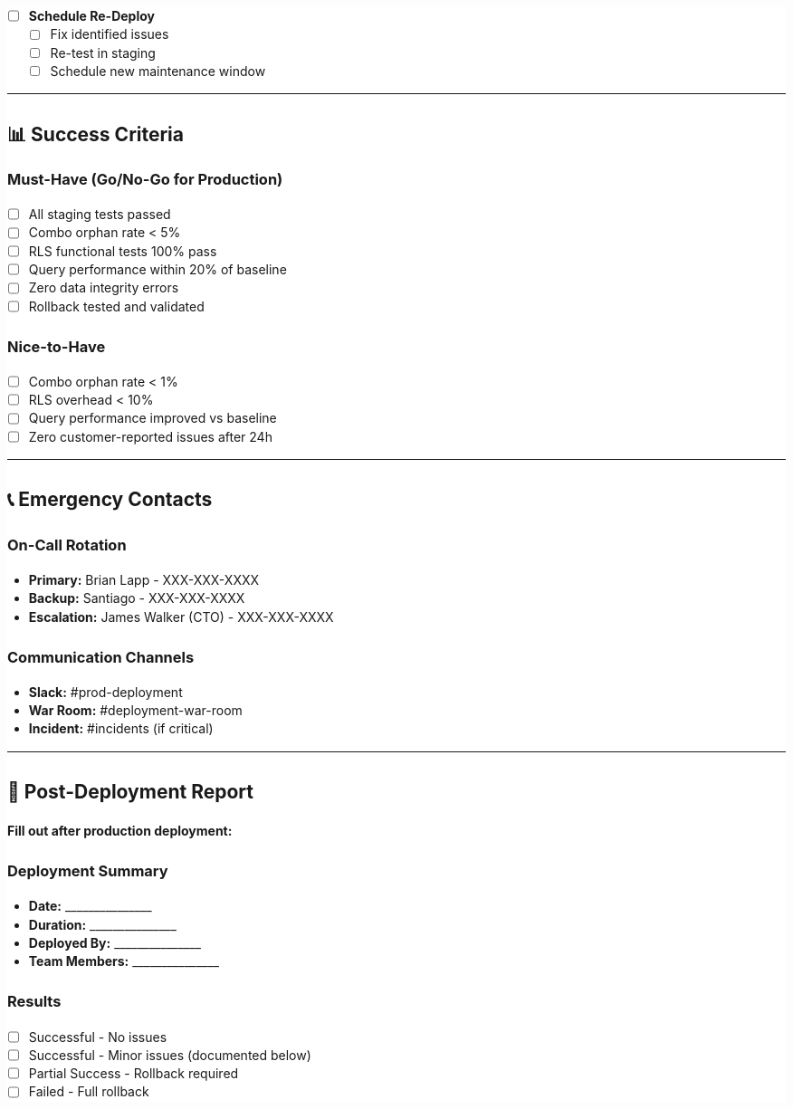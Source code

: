 - [ ] **Schedule Re-Deploy**
  - [ ] Fix identified issues
  - [ ] Re-test in staging
  - [ ] Schedule new maintenance window

---

## 📊 Success Criteria

### Must-Have (Go/No-Go for Production)
- [ ] All staging tests passed
- [ ] Combo orphan rate < 5%
- [ ] RLS functional tests 100% pass
- [ ] Query performance within 20% of baseline
- [ ] Zero data integrity errors
- [ ] Rollback tested and validated

### Nice-to-Have
- [ ] Combo orphan rate < 1%
- [ ] RLS overhead < 10%
- [ ] Query performance improved vs baseline
- [ ] Zero customer-reported issues after 24h

---

## 📞 Emergency Contacts

### On-Call Rotation
- **Primary:** Brian Lapp - XXX-XXX-XXXX
- **Backup:** Santiago - XXX-XXX-XXXX
- **Escalation:** James Walker (CTO) - XXX-XXX-XXXX

### Communication Channels
- **Slack:** #prod-deployment
- **War Room:** #deployment-war-room
- **Incident:** #incidents (if critical)

---

## 📝 Post-Deployment Report

**Fill out after production deployment:**

### Deployment Summary
- **Date:** _______________
- **Duration:** _______________
- **Deployed By:** _______________
- **Team Members:** _______________

### Results
- [ ] Successful - No issues
- [ ] Successful - Minor issues (documented below)
- [ ] Partial Success - Rollback required
- [ ] Failed - Full rollback
